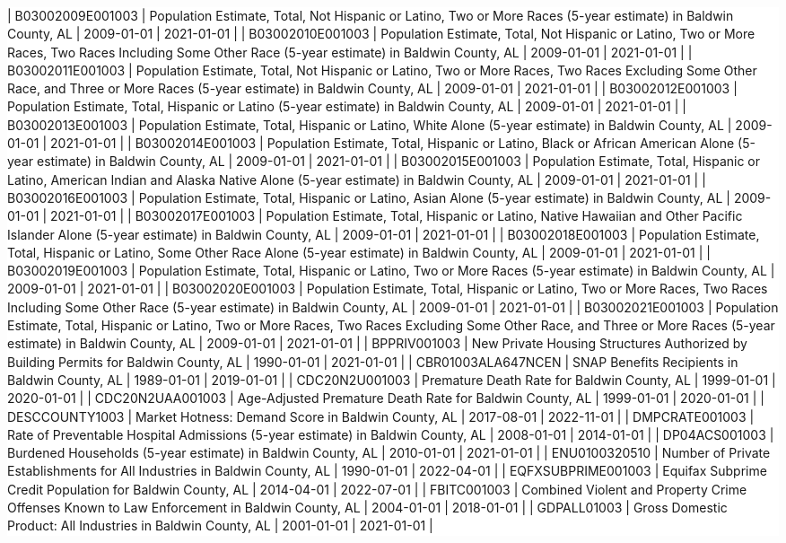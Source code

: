 | B03002009E001003          | Population Estimate, Total, Not Hispanic or Latino, Two or More Races (5-year estimate) in Baldwin County, AL                                                               | 2009-01-01          | 2021-01-01        |
| B03002010E001003          | Population Estimate, Total, Not Hispanic or Latino, Two or More Races, Two Races Including Some Other Race (5-year estimate) in Baldwin County, AL                          | 2009-01-01          | 2021-01-01        |
| B03002011E001003          | Population Estimate, Total, Not Hispanic or Latino, Two or More Races, Two Races Excluding Some Other Race, and Three or More Races (5-year estimate) in Baldwin County, AL | 2009-01-01          | 2021-01-01        |
| B03002012E001003          | Population Estimate, Total, Hispanic or Latino (5-year estimate) in Baldwin County, AL                                                                                      | 2009-01-01          | 2021-01-01        |
| B03002013E001003          | Population Estimate, Total, Hispanic or Latino, White Alone (5-year estimate) in Baldwin County, AL                                                                         | 2009-01-01          | 2021-01-01        |
| B03002014E001003          | Population Estimate, Total, Hispanic or Latino, Black or African American Alone (5-year estimate) in Baldwin County, AL                                                     | 2009-01-01          | 2021-01-01        |
| B03002015E001003          | Population Estimate, Total, Hispanic or Latino, American Indian and Alaska Native Alone (5-year estimate) in Baldwin County, AL                                             | 2009-01-01          | 2021-01-01        |
| B03002016E001003          | Population Estimate, Total, Hispanic or Latino, Asian Alone (5-year estimate) in Baldwin County, AL                                                                         | 2009-01-01          | 2021-01-01        |
| B03002017E001003          | Population Estimate, Total, Hispanic or Latino, Native Hawaiian and Other Pacific Islander Alone (5-year estimate) in Baldwin County, AL                                    | 2009-01-01          | 2021-01-01        |
| B03002018E001003          | Population Estimate, Total, Hispanic or Latino, Some Other Race Alone (5-year estimate) in Baldwin County, AL                                                               | 2009-01-01          | 2021-01-01        |
| B03002019E001003          | Population Estimate, Total, Hispanic or Latino, Two or More Races (5-year estimate) in Baldwin County, AL                                                                   | 2009-01-01          | 2021-01-01        |
| B03002020E001003          | Population Estimate, Total, Hispanic or Latino, Two or More Races, Two Races Including Some Other Race (5-year estimate) in Baldwin County, AL                              | 2009-01-01          | 2021-01-01        |
| B03002021E001003          | Population Estimate, Total, Hispanic or Latino, Two or More Races, Two Races Excluding Some Other Race, and Three or More Races (5-year estimate) in Baldwin County, AL     | 2009-01-01          | 2021-01-01        |
| BPPRIV001003              | New Private Housing Structures Authorized by Building Permits for Baldwin County, AL                                                                                        | 1990-01-01          | 2021-01-01        |
| CBR01003ALA647NCEN        | SNAP Benefits Recipients in Baldwin County, AL                                                                                                                              | 1989-01-01          | 2019-01-01        |
| CDC20N2U001003            | Premature Death Rate for Baldwin County, AL                                                                                                                                 | 1999-01-01          | 2020-01-01        |
| CDC20N2UAA001003          | Age-Adjusted Premature Death Rate for Baldwin County, AL                                                                                                                    | 1999-01-01          | 2020-01-01        |
| DESCCOUNTY1003            | Market Hotness: Demand Score in Baldwin County, AL                                                                                                                          | 2017-08-01          | 2022-11-01        |
| DMPCRATE001003            | Rate of Preventable Hospital Admissions (5-year estimate) in Baldwin County, AL                                                                                             | 2008-01-01          | 2014-01-01        |
| DP04ACS001003             | Burdened Households (5-year estimate) in Baldwin County, AL                                                                                                                 | 2010-01-01          | 2021-01-01        |
| ENU0100320510             | Number of Private Establishments for All Industries in Baldwin County, AL                                                                                                   | 1990-01-01          | 2022-04-01        |
| EQFXSUBPRIME001003        | Equifax Subprime Credit Population for Baldwin County, AL                                                                                                                   | 2014-04-01          | 2022-07-01        |
| FBITC001003               | Combined Violent and Property Crime Offenses Known to Law Enforcement in Baldwin County, AL                                                                                 | 2004-01-01          | 2018-01-01        |
| GDPALL01003               | Gross Domestic Product: All Industries in Baldwin County, AL                                                                                                                | 2001-01-01          | 2021-01-01        |
